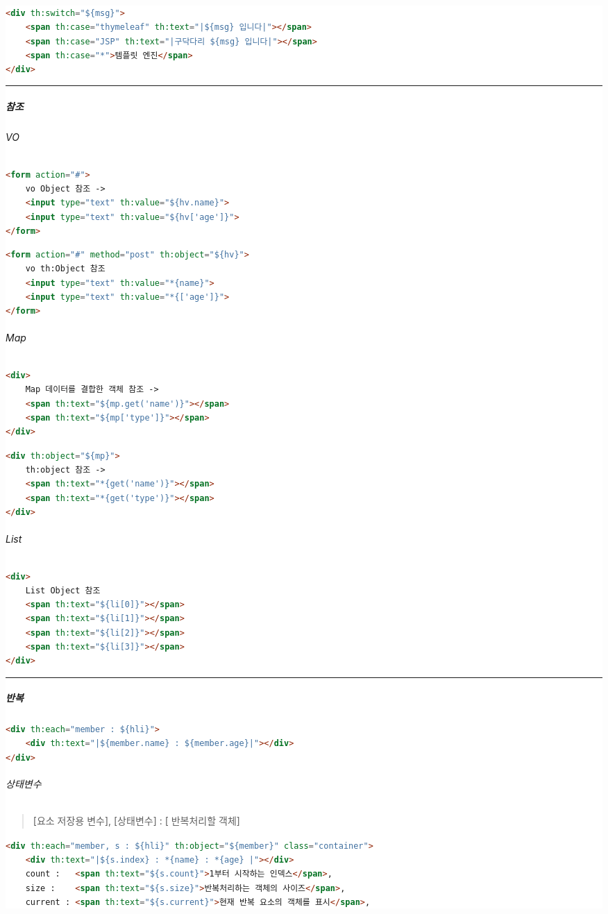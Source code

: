 ```HTML
<div th:switch="${msg}">  
	<span th:case="thymeleaf" th:text="|${msg} 입니다|"></span>  
	<span th:case="JSP" th:text="|구닥다리 ${msg} 입니다|"></span>  
	<span th:case="*">템플릿 엔진</span>  
</div> 
```
---
##### 참조
###### VO
```HTML
<form action="#">  
    vo Object 참조 ->  
    <input type="text" th:value="${hv.name}">  
    <input type="text" th:value="${hv['age']}">  
</form>
```

```HTML
<form action="#" method="post" th:object="${hv}">  
    vo th:Object 참조  
    <input type="text" th:value="*{name}">  
    <input type="text" th:value="*{['age']}">  
</form>
```
###### Map
```HTML
<div>  
	Map 데이터를 결합한 객체 참조 ->  
	<span th:text="${mp.get('name')}"></span>  
	<span th:text="${mp['type']}"></span>  
</div>
```

```HTML
<div th:object="${mp}">  
	th:object 참조 ->  
	<span th:text="*{get('name')}"></span>  
	<span th:text="*{get('type')}"></span>  
</div>  
```
###### List
```HTML
<div>  
	List Object 참조  
	<span th:text="${li[0]}"></span>  
	<span th:text="${li[1]}"></span>  
	<span th:text="${li[2]}"></span>  
	<span th:text="${li[3]}"></span>  
</div>
```
---
##### 반복
```HTML
<div th:each="member : ${hli}">  
	<div th:text="|${member.name} : ${member.age}|"></div>  
</div>  
```
###### 상태변수
> \[요소 저장용 변수\], \[상태변수\] : \[ 반복처리할 객체\]
``` HTML
<div th:each="member, s : ${hli}" th:object="${member}" class="container">  
	<div th:text="|${s.index} : *{name} : *{age} |"></div>  
	count :   <span th:text="${s.count}">1부터 시작하는 인덱스</span>,  
	size :    <span th:text="${s.size}">반복처리하는 객체의 사이즈</span>,  
	current : <span th:text="${s.current}">현재 반복 요소의 객체를 표시</span>,  
```